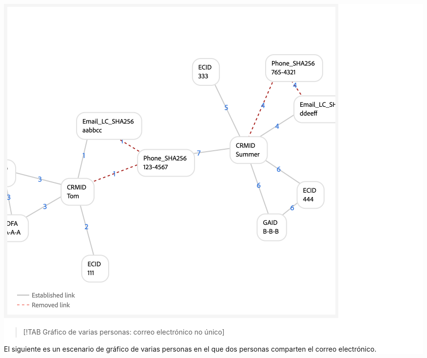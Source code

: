 ![Escenario de gráfico de varias personas en el que Phone_SHA256 es único.](../images/graph-examples/unique_phone.png)

>[!TAB Gráfico de varias personas: correo electrónico no único]

El siguiente es un escenario de gráfico de varias personas en el que dos personas comparten el correo electrónico.

